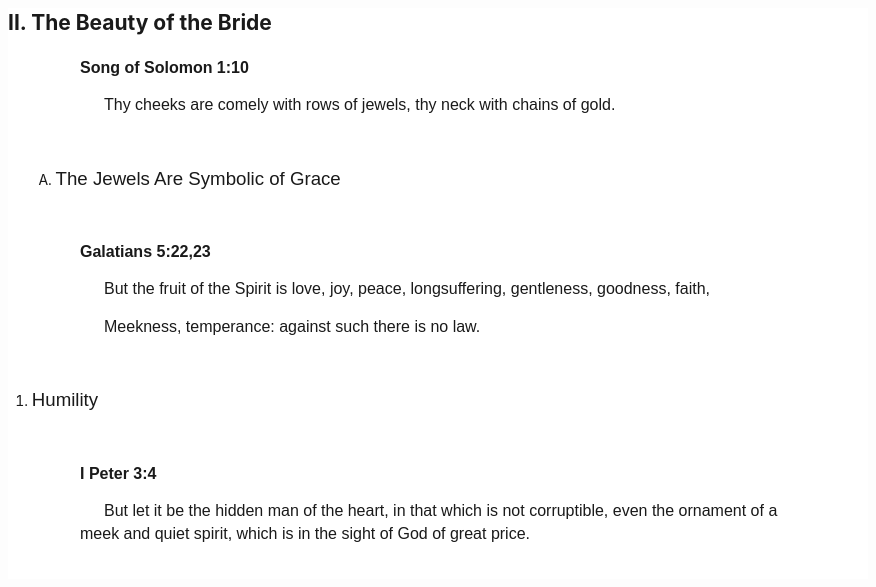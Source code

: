 ## II. The Beauty of the Bride

<p class="western" style="margin-left: 0.75in"><font face="Arial, sans-serif"><font size="3" style="font-size: 12pt"><b>Song
of Solomon 1:10 </b></font></font>
</p>
<p class="western" style="margin-left: 0.75in; text-indent: 0.25in"><font face="Arial, sans-serif"><font size="3" style="font-size: 12pt">Thy
cheeks are comely with rows of jewels, thy neck with chains of gold.</font></font></p>
<p class="western" style="margin-left: 0.5in; text-indent: -0.5in"><br/>

</p>
<ol type="I">
	<ol type="A">
		<li/>
<p class="western"><font face="Arial, sans-serif"><font size="4" style="font-size: 14pt">The
		Jewels Are Symbolic of Grace</font></font></p>
	</ol>
</ol>
<p class="western"><br/>

</p>
<p class="western" style="margin-left: 0.75in"><font face="Arial, sans-serif"><font size="3" style="font-size: 12pt"><b>Galatians
5:22,23 </b></font></font>
</p>
<p class="western" style="margin-left: 0.75in; text-indent: 0.25in"><font face="Arial, sans-serif"><font size="3" style="font-size: 12pt">But
the fruit of the Spirit is love, joy, peace, longsuffering,
gentleness, goodness, faith,</font></font></p>
<p class="western" style="margin-left: 0.75in; text-indent: 0.25in"><font face="Arial, sans-serif"><font size="3" style="font-size: 12pt">Meekness,
temperance: against such there is no law.</font></font></p>
<p style="margin-left: 0.75in; margin-right: 0.5in; text-indent: 0.25in">
<br/>

</p>
<ol>
	<li/>
<p style="margin-right: 0.5in"><font face="Arial, sans-serif"><font size="4" style="font-size: 14pt">Humility</font></font></p>
</ol>
<p style="margin-right: 0.5in"><br/>

</p>
<p style="margin-left: 0.75in; margin-right: 0.5in"><font face="Arial, sans-serif"><font size="3" style="font-size: 12pt"><b>I
Peter 3:4 </b></font></font>
</p>
<p style="margin-left: 0.75in; margin-right: 0.5in; text-indent: 0.25in">
<font face="Arial, sans-serif"><font size="3" style="font-size: 12pt">But
let it be the hidden man of the heart, in that which is not
corruptible, even the ornament of a meek and quiet spirit, which is
in the sight of God of great price.</font></font></p>
<p style="margin-right: 0.5in"><br/>
